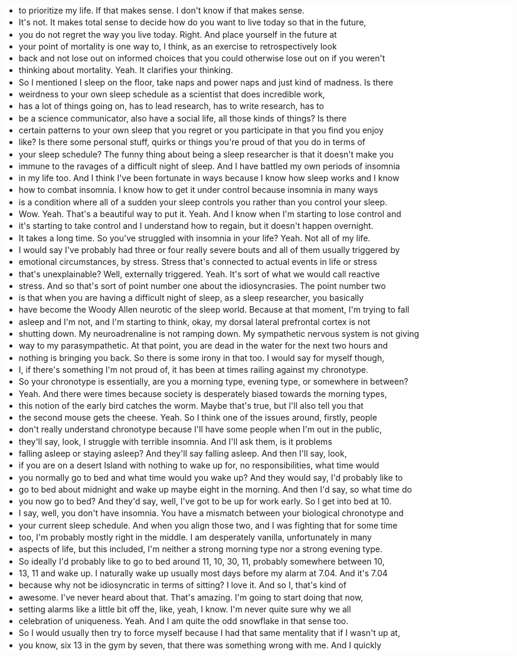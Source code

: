 *  to prioritize my life. If that makes sense. I don't know if that makes sense.
*  It's not. It makes total sense to decide how do you want to live today so that in the future,
*  you do not regret the way you live today. Right. And place yourself in the future at
*  your point of mortality is one way to, I think, as an exercise to retrospectively look
*  back and not lose out on informed choices that you could otherwise lose out on if you weren't
*  thinking about mortality. Yeah. It clarifies your thinking.
*  So I mentioned I sleep on the floor, take naps and power naps and just kind of madness. Is there
*  weirdness to your own sleep schedule as a scientist that does incredible work,
*  has a lot of things going on, has to lead research, has to write research, has to
*  be a science communicator, also have a social life, all those kinds of things? Is there
*  certain patterns to your own sleep that you regret or you participate in that you find you enjoy
*  like? Is there some personal stuff, quirks or things you're proud of that you do in terms of
*  your sleep schedule? The funny thing about being a sleep researcher is that it doesn't make you
*  immune to the ravages of a difficult night of sleep. And I have battled my own periods of insomnia
*  in my life too. And I think I've been fortunate in ways because I know how sleep works and I know
*  how to combat insomnia. I know how to get it under control because insomnia in many ways
*  is a condition where all of a sudden your sleep controls you rather than you control your sleep.
*  Wow. Yeah. That's a beautiful way to put it. Yeah. And I know when I'm starting to lose control and
*  it's starting to take control and I understand how to regain, but it doesn't happen overnight.
*  It takes a long time. So you've struggled with insomnia in your life? Yeah. Not all of my life.
*  I would say I've probably had three or four really severe bouts and all of them usually triggered by
*  emotional circumstances, by stress. Stress that's connected to actual events in life or stress
*  that's unexplainable? Well, externally triggered. Yeah. It's sort of what we would call reactive
*  stress. And so that's sort of point number one about the idiosyncrasies. The point number two
*  is that when you are having a difficult night of sleep, as a sleep researcher, you basically
*  have become the Woody Allen neurotic of the sleep world. Because at that moment, I'm trying to fall
*  asleep and I'm not, and I'm starting to think, okay, my dorsal lateral prefrontal cortex is not
*  shutting down. My neuroadrenaline is not ramping down. My sympathetic nervous system is not giving
*  way to my parasympathetic. At that point, you are dead in the water for the next two hours and
*  nothing is bringing you back. So there is some irony in that too. I would say for myself though,
*  I, if there's something I'm not proud of, it has been at times railing against my chronotype.
*  So your chronotype is essentially, are you a morning type, evening type, or somewhere in between?
*  Yeah. And there were times because society is desperately biased towards the morning types,
*  this notion of the early bird catches the worm. Maybe that's true, but I'll also tell you that
*  the second mouse gets the cheese. Yeah. So I think one of the issues around, firstly, people
*  don't really understand chronotype because I'll have some people when I'm out in the public,
*  they'll say, look, I struggle with terrible insomnia. And I'll ask them, is it problems
*  falling asleep or staying asleep? And they'll say falling asleep. And then I'll say, look,
*  if you are on a desert Island with nothing to wake up for, no responsibilities, what time would
*  you normally go to bed and what time would you wake up? And they would say, I'd probably like to
*  go to bed about midnight and wake up maybe eight in the morning. And then I'd say, so what time do
*  you now go to bed? And they'd say, well, I've got to be up for work early. So I get into bed at 10.
*  I say, well, you don't have insomnia. You have a mismatch between your biological chronotype and
*  your current sleep schedule. And when you align those two, and I was fighting that for some time
*  too, I'm probably mostly right in the middle. I am desperately vanilla, unfortunately in many
*  aspects of life, but this included, I'm neither a strong morning type nor a strong evening type.
*  So ideally I'd probably like to go to bed around 11, 10, 30, 11, probably somewhere between 10,
*  13, 11 and wake up. I naturally wake up usually most days before my alarm at 7.04. And it's 7.04
*  because why not be idiosyncratic in terms of sitting? I love it. And so I, that's kind of
*  awesome. I've never heard about that. That's amazing. I'm going to start doing that now,
*  setting alarms like a little bit off the, like, yeah, I know. I'm never quite sure why we all
*  celebration of uniqueness. Yeah. And I am quite the odd snowflake in that sense too.
*  So I would usually then try to force myself because I had that same mentality that if I wasn't up at,
*  you know, six 13 in the gym by seven, that there was something wrong with me. And I quickly